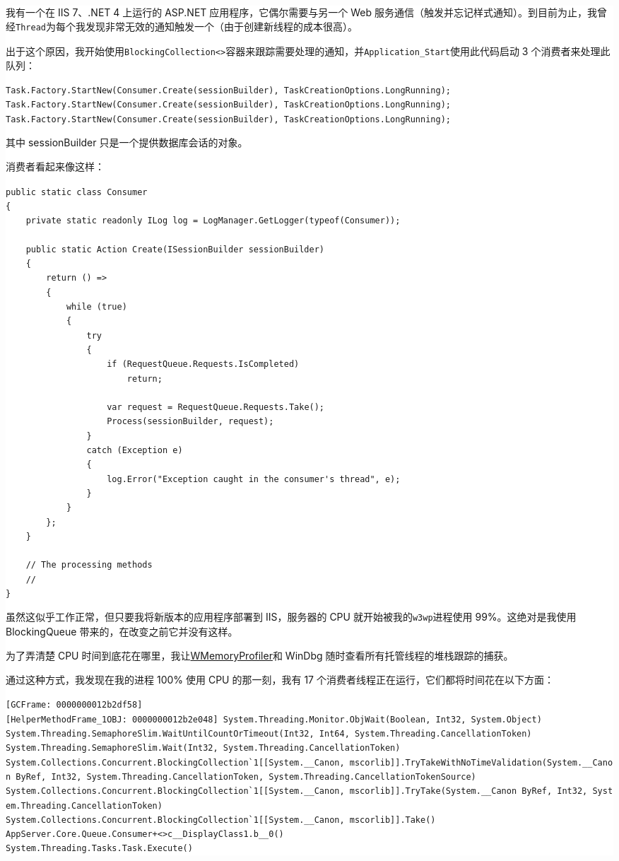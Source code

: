 我有一个在 IIS 7、.NET 4 上运行的 ASP.NET 应用程序，它偶尔需要与另一个 Web 服务通信（触发并忘记样式通知）。到目前为止，我曾经`Thread`为每个我发现非常无效的通知触发一个（由于创建新线程的成本很高）。

出于这个原因，我开始使用`BlockingCollection<>`容器来跟踪需要处理的通知，并`Application_Start`使用此代码启动 3 个消费者来处理此队列：

```
Task.Factory.StartNew(Consumer.Create(sessionBuilder), TaskCreationOptions.LongRunning);
Task.Factory.StartNew(Consumer.Create(sessionBuilder), TaskCreationOptions.LongRunning);
Task.Factory.StartNew(Consumer.Create(sessionBuilder), TaskCreationOptions.LongRunning); 
```

其中 sessionBuilder 只是一个提供数据库会话的对象。

消费者看起来像这样：

```
public static class Consumer
{
    private static readonly ILog log = LogManager.GetLogger(typeof(Consumer));

    public static Action Create(ISessionBuilder sessionBuilder)
    {
        return () =>
        {                
            while (true)
            {
                try
                {
                    if (RequestQueue.Requests.IsCompleted)
                        return;                        

                    var request = RequestQueue.Requests.Take();
                    Process(sessionBuilder, request);
                }
                catch (Exception e)
                {
                    log.Error("Exception caught in the consumer's thread", e);
                }
            }
        };
    }

    // The processing methods
    //
} 
```

虽然这似乎工作正常，但只要我将新版本的应用程序部署到 IIS，服务器的 CPU 就开始被我的`w3wp`进程使用 99%。这绝对是我使用 BlockingQueue 带来的，在改变之前它并没有这样。

为了弄清楚 CPU 时间到底花在哪里，我让[WMemoryProfiler](http://wmemoryprofiler.codeplex.com/)和 WinDbg 随时查看所有托管线程的堆栈跟踪的捕获。

通过这种方式，我发现在我的进程 100% 使用 CPU 的那一刻，我有 17 个消费者线程正在运行，它们都将时间花在以下方面：

```
[GCFrame: 0000000012b2df58]
[HelperMethodFrame_1OBJ: 0000000012b2e048] System.Threading.Monitor.ObjWait(Boolean, Int32, System.Object)
System.Threading.SemaphoreSlim.WaitUntilCountOrTimeout(Int32, Int64, System.Threading.CancellationToken)
System.Threading.SemaphoreSlim.Wait(Int32, System.Threading.CancellationToken)
System.Collections.Concurrent.BlockingCollection`1[[System.__Canon, mscorlib]].TryTakeWithNoTimeValidation(System.__Canon ByRef, Int32, System.Threading.CancellationToken, System.Threading.CancellationTokenSource)
System.Collections.Concurrent.BlockingCollection`1[[System.__Canon, mscorlib]].TryTake(System.__Canon ByRef, Int32, System.Threading.CancellationToken)
System.Collections.Concurrent.BlockingCollection`1[[System.__Canon, mscorlib]].Take()
AppServer.Core.Queue.Consumer+<>c__DisplayClass1.b__0()
System.Threading.Tasks.Task.Execute()
```